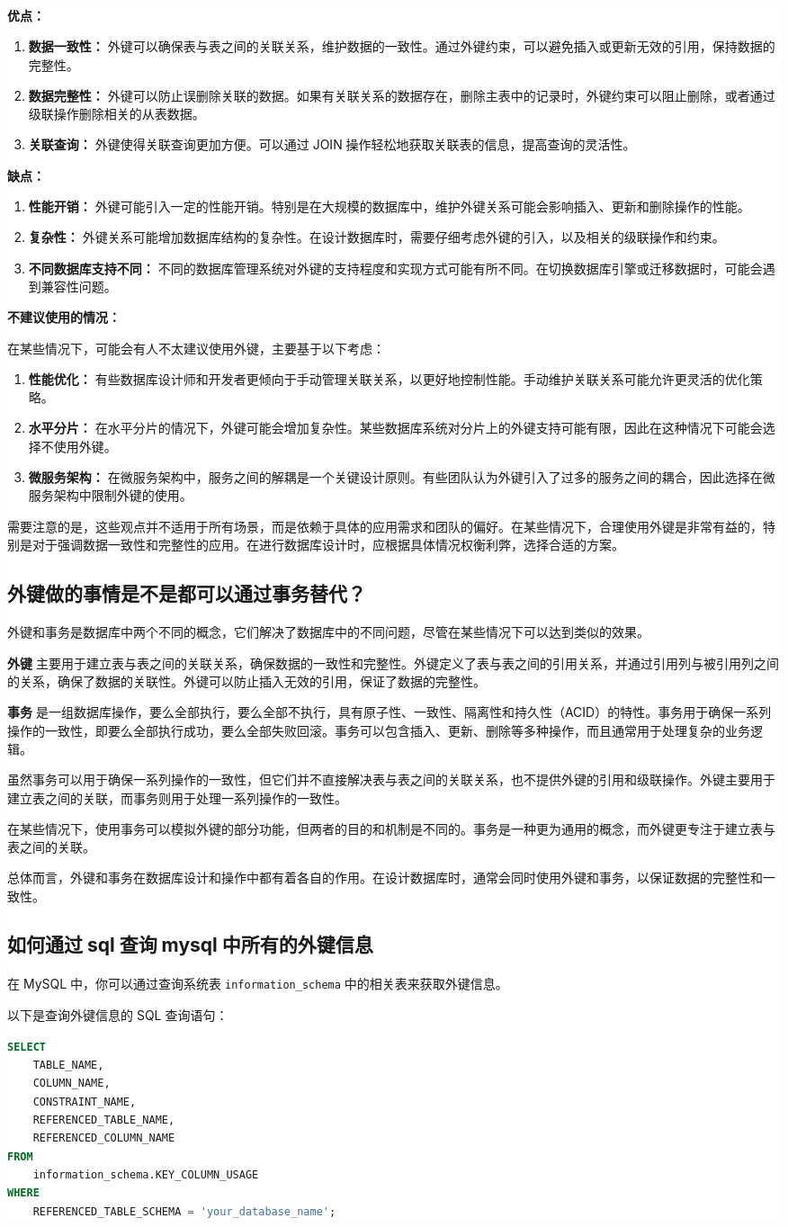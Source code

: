 **优点：**

1. **数据一致性：** 外键可以确保表与表之间的关联关系，维护数据的一致性。通过外键约束，可以避免插入或更新无效的引用，保持数据的完整性。

2. **数据完整性：** 外键可以防止误删除关联的数据。如果有关联关系的数据存在，删除主表中的记录时，外键约束可以阻止删除，或者通过级联操作删除相关的从表数据。

3. **关联查询：** 外键使得关联查询更加方便。可以通过 JOIN 操作轻松地获取关联表的信息，提高查询的灵活性。

**缺点：**

1. **性能开销：** 外键可能引入一定的性能开销。特别是在大规模的数据库中，维护外键关系可能会影响插入、更新和删除操作的性能。

2. **复杂性：** 外键关系可能增加数据库结构的复杂性。在设计数据库时，需要仔细考虑外键的引入，以及相关的级联操作和约束。

3. **不同数据库支持不同：** 不同的数据库管理系统对外键的支持程度和实现方式可能有所不同。在切换数据库引擎或迁移数据时，可能会遇到兼容性问题。

**不建议使用的情况：**

在某些情况下，可能会有人不太建议使用外键，主要基于以下考虑：

1. **性能优化：** 有些数据库设计师和开发者更倾向于手动管理关联关系，以更好地控制性能。手动维护关联关系可能允许更灵活的优化策略。

2. **水平分片：** 在水平分片的情况下，外键可能会增加复杂性。某些数据库系统对分片上的外键支持可能有限，因此在这种情况下可能会选择不使用外键。

3. **微服务架构：** 在微服务架构中，服务之间的解耦是一个关键设计原则。有些团队认为外键引入了过多的服务之间的耦合，因此选择在微服务架构中限制外键的使用。

需要注意的是，这些观点并不适用于所有场景，而是依赖于具体的应用需求和团队的偏好。在某些情况下，合理使用外键是非常有益的，特别是对于强调数据一致性和完整性的应用。在进行数据库设计时，应根据具体情况权衡利弊，选择合适的方案。

## 外键做的事情是不是都可以通过事务替代？

外键和事务是数据库中两个不同的概念，它们解决了数据库中的不同问题，尽管在某些情况下可以达到类似的效果。

**外键** 主要用于建立表与表之间的关联关系，确保数据的一致性和完整性。外键定义了表与表之间的引用关系，并通过引用列与被引用列之间的关系，确保了数据的关联性。外键可以防止插入无效的引用，保证了数据的完整性。

**事务** 是一组数据库操作，要么全部执行，要么全部不执行，具有原子性、一致性、隔离性和持久性（ACID）的特性。事务用于确保一系列操作的一致性，即要么全部执行成功，要么全部失败回滚。事务可以包含插入、更新、删除等多种操作，而且通常用于处理复杂的业务逻辑。

虽然事务可以用于确保一系列操作的一致性，但它们并不直接解决表与表之间的关联关系，也不提供外键的引用和级联操作。外键主要用于建立表之间的关联，而事务则用于处理一系列操作的一致性。

在某些情况下，使用事务可以模拟外键的部分功能，但两者的目的和机制是不同的。事务是一种更为通用的概念，而外键更专注于建立表与表之间的关联。

总体而言，外键和事务在数据库设计和操作中都有着各自的作用。在设计数据库时，通常会同时使用外键和事务，以保证数据的完整性和一致性。


## 如何通过 sql 查询 mysql 中所有的外键信息

在 MySQL 中，你可以通过查询系统表 `information_schema` 中的相关表来获取外键信息。

以下是查询外键信息的 SQL 查询语句：

```sql
SELECT 
    TABLE_NAME,
    COLUMN_NAME,
    CONSTRAINT_NAME,
    REFERENCED_TABLE_NAME,
    REFERENCED_COLUMN_NAME
FROM 
    information_schema.KEY_COLUMN_USAGE
WHERE 
    REFERENCED_TABLE_SCHEMA = 'your_database_name';
```
